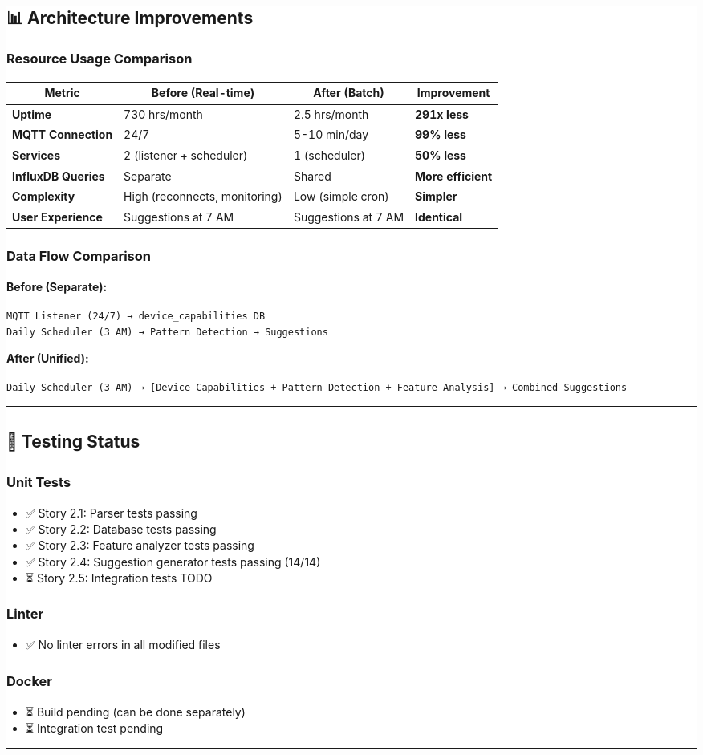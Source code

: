 
## 📊 Architecture Improvements

### Resource Usage Comparison

| Metric | Before (Real-time) | After (Batch) | Improvement |
|--------|-------------------|--------------|-------------|
| **Uptime** | 730 hrs/month | 2.5 hrs/month | **291x less** |
| **MQTT Connection** | 24/7 | 5-10 min/day | **99% less** |
| **Services** | 2 (listener + scheduler) | 1 (scheduler) | **50% less** |
| **InfluxDB Queries** | Separate | Shared | **More efficient** |
| **Complexity** | High (reconnects, monitoring) | Low (simple cron) | **Simpler** |
| **User Experience** | Suggestions at 7 AM | Suggestions at 7 AM | **Identical** |

### Data Flow Comparison

**Before (Separate):**
```
MQTT Listener (24/7) → device_capabilities DB
Daily Scheduler (3 AM) → Pattern Detection → Suggestions
```

**After (Unified):**
```
Daily Scheduler (3 AM) → [Device Capabilities + Pattern Detection + Feature Analysis] → Combined Suggestions
```

---

## 🧪 Testing Status

### Unit Tests
- ✅ Story 2.1: Parser tests passing
- ✅ Story 2.2: Database tests passing
- ✅ Story 2.3: Feature analyzer tests passing
- ✅ Story 2.4: Suggestion generator tests passing (14/14)
- ⏳ Story 2.5: Integration tests TODO

### Linter
- ✅ No linter errors in all modified files

### Docker
- ⏳ Build pending (can be done separately)
- ⏳ Integration test pending

---
